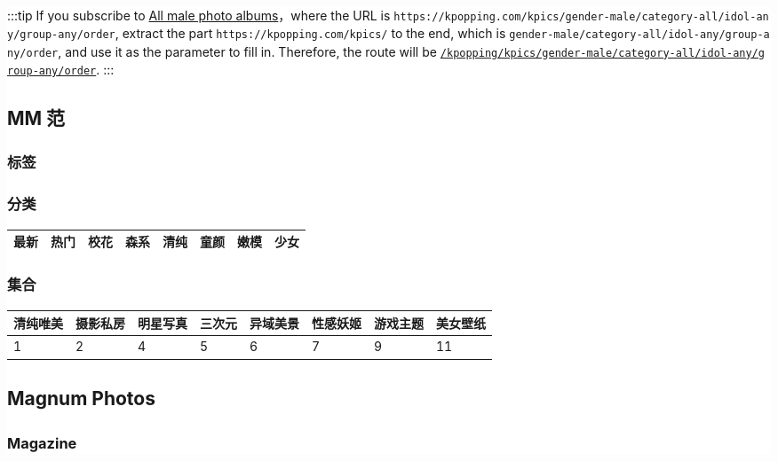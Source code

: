 :::tip
If you subscribe to [All male photo albums](https://kpopping.com/kpics/gender-male/category-all/idol-any/group-any/order)，where the URL is `https://kpopping.com/kpics/gender-male/category-all/idol-any/group-any/order`, extract the part `https://kpopping.com/kpics/` to the end, which is `gender-male/category-all/idol-any/group-any/order`, and use it as the parameter to fill in. Therefore, the route will be [`/kpopping/kpics/gender-male/category-all/idol-any/group-any/order`](https://rsshub.app/kpopping/kpics/gender-male/category-all/idol-any/group-any/order).
:::


## MM 范 <Site url="95mm.org"/>

### 标签 <Site url="95mm.org/" size="sm" />

<Route namespace="95mm" :data='{"path":"/tag/:tag","categories":["picture"],"example":"/95mm/tag/黑丝","parameters":{"tag":"标签，可在对应标签页中找到"},"features":{"requireConfig":false,"requirePuppeteer":false,"antiCrawler":false,"supportBT":false,"supportPodcast":false,"supportScihub":false},"radar":[{"source":["95mm.org/"]}],"name":"标签","maintainers":["nczitzk"],"url":"95mm.org/","location":"tag.ts"}' :test='undefined' />

### 分类 <Site url="95mm.org/" size="sm" />

<Route namespace="95mm" :data='{"path":"/tab/:tab?","categories":["picture"],"example":"/95mm/tab/热门","parameters":{"tab":"分类，见下表，默认为最新"},"features":{"requireConfig":false,"requirePuppeteer":false,"antiCrawler":false,"supportBT":false,"supportPodcast":false,"supportScihub":false},"radar":[{"source":["95mm.org/"]}],"name":"分类","maintainers":["nczitzk"],"url":"95mm.org/","description":"| 最新 | 热门 | 校花 | 森系 | 清纯 | 童颜 | 嫩模 | 少女 |\n| ---- | ---- | ---- | ---- | ---- | ---- | ---- | ---- |","location":"tab.ts"}' :test='undefined' />

| 最新 | 热门 | 校花 | 森系 | 清纯 | 童颜 | 嫩模 | 少女 |
| ---- | ---- | ---- | ---- | ---- | ---- | ---- | ---- |

### 集合 <Site url="95mm.org/" size="sm" />

<Route namespace="95mm" :data='{"path":"/category/:category","categories":["picture"],"example":"/95mm/category/1","parameters":{"category":"集合，见下表"},"features":{"requireConfig":false,"requirePuppeteer":false,"antiCrawler":false,"supportBT":false,"supportPodcast":false,"supportScihub":false},"radar":[{"source":["95mm.org/"]}],"name":"集合","maintainers":["nczitzk"],"url":"95mm.org/","description":"| 清纯唯美 | 摄影私房 | 明星写真 | 三次元 | 异域美景 | 性感妖姬 | 游戏主题 | 美女壁纸 |\n| -------- | -------- | -------- | ------ | -------- | -------- | -------- | -------- |\n| 1        | 2        | 4        | 5      | 6        | 7        | 9        | 11       |","location":"category.ts"}' :test='undefined' />

| 清纯唯美 | 摄影私房 | 明星写真 | 三次元 | 异域美景 | 性感妖姬 | 游戏主题 | 美女壁纸 |
| -------- | -------- | -------- | ------ | -------- | -------- | -------- | -------- |
| 1        | 2        | 4        | 5      | 6        | 7        | 9        | 11       |

## Magnum Photos <Site url="magnumphotos.com"/>

### Magazine <Site url="magnumphotos.com/" size="sm" />

<Route namespace="magnumphotos" :data='{"path":"/magazine","categories":["picture","popular"],"view":2,"example":"/magnumphotos/magazine","parameters":{},"features":{"requireConfig":false,"requirePuppeteer":false,"antiCrawler":false,"supportBT":false,"supportPodcast":false,"supportScihub":false},"radar":[{"source":["magnumphotos.com/"]}],"name":"Magazine","maintainers":["EthanWng97"],"url":"magnumphotos.com/","location":"magazine.ts"}' :test='{"code":0}' />
